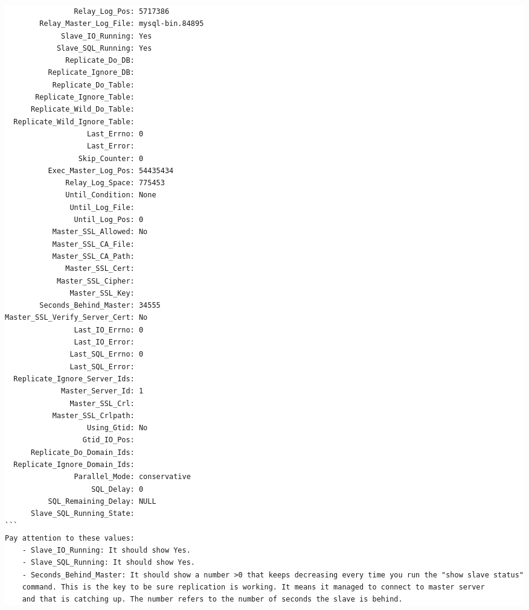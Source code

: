                     Relay_Log_Pos: 5717386
            Relay_Master_Log_File: mysql-bin.84895
                 Slave_IO_Running: Yes
                Slave_SQL_Running: Yes
                  Replicate_Do_DB: 
              Replicate_Ignore_DB: 
               Replicate_Do_Table: 
           Replicate_Ignore_Table: 
          Replicate_Wild_Do_Table: 
      Replicate_Wild_Ignore_Table: 
                       Last_Errno: 0
                       Last_Error: 
                     Skip_Counter: 0
              Exec_Master_Log_Pos: 54435434
                  Relay_Log_Space: 775453
                  Until_Condition: None
                   Until_Log_File: 
                    Until_Log_Pos: 0
               Master_SSL_Allowed: No
               Master_SSL_CA_File: 
               Master_SSL_CA_Path: 
                  Master_SSL_Cert: 
                Master_SSL_Cipher: 
                   Master_SSL_Key: 
            Seconds_Behind_Master: 34555
    Master_SSL_Verify_Server_Cert: No
                    Last_IO_Errno: 0
                    Last_IO_Error: 
                   Last_SQL_Errno: 0
                   Last_SQL_Error: 
      Replicate_Ignore_Server_Ids: 
                 Master_Server_Id: 1
                   Master_SSL_Crl: 
               Master_SSL_Crlpath: 
                       Using_Gtid: No
                      Gtid_IO_Pos: 
          Replicate_Do_Domain_Ids: 
      Replicate_Ignore_Domain_Ids: 
                    Parallel_Mode: conservative
                        SQL_Delay: 0
              SQL_Remaining_Delay: NULL
          Slave_SQL_Running_State:
    ```
    Pay attention to these values:
        - Slave_IO_Running: It should show Yes.
        - Slave_SQL_Running: It should show Yes.
        - Seconds_Behind_Master: It should show a number >0 that keeps decreasing every time you run the "show slave status"
        command. This is the key to be sure replication is working. It means it managed to connect to master server
        and that is catching up. The number refers to the number of seconds the slave is behind.
